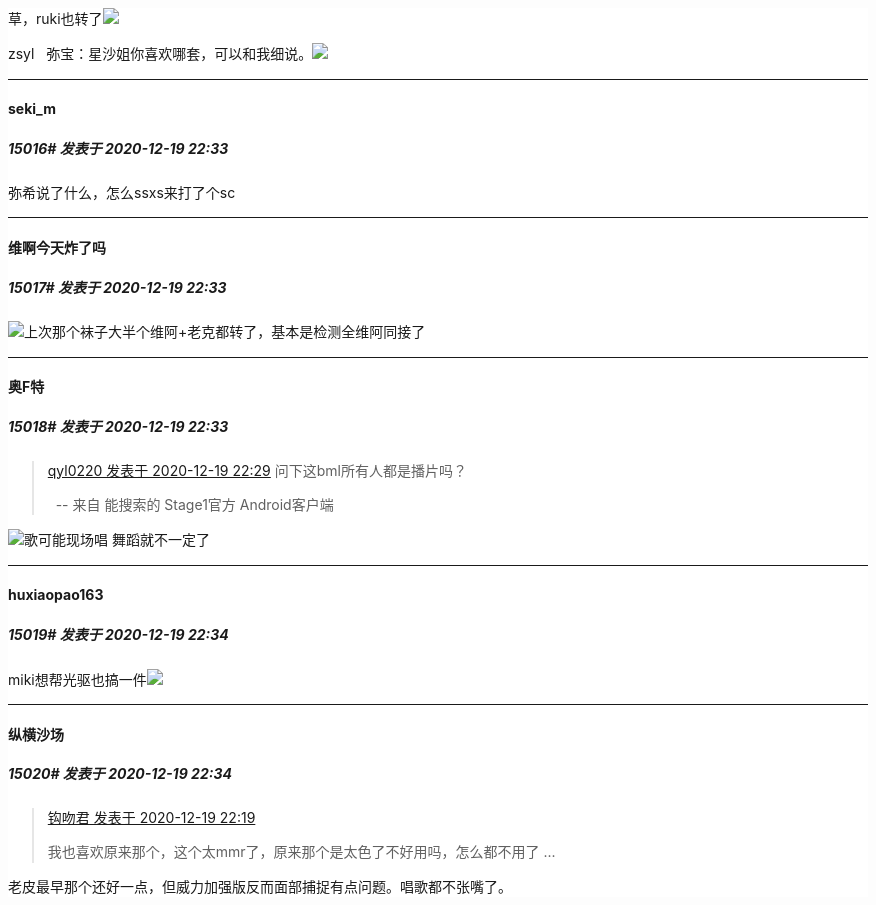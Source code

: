 草，ruki也转了<img src="https://static.saraba1st.com/image/smiley/face2017/066.png" referrerpolicy="no-referrer"> 

zsyl   弥宝：星沙姐你喜欢哪套，可以和我细说。<img src="https://static.saraba1st.com/image/smiley/face2017/068.png" referrerpolicy="no-referrer"> 


-----

####  seki_m  
##### 15016#       发表于 2020-12-19 22:33


弥希说了什么，怎么ssxs来打了个sc


-----

####  维啊今天炸了吗  
##### 15017#       发表于 2020-12-19 22:33


<img src="https://static.saraba1st.com/image/smiley/face2017/067.png" referrerpolicy="no-referrer">上次那个袜子大半个维阿+老克都转了，基本是检测全维阿同接了


-----

####  奥F特  
##### 15018#       发表于 2020-12-19 22:33


<blockquote><a href="httphttps://bbs.saraba1st.com/2b/forum.php?mod=redirect&amp;goto=findpost&amp;pid=49778491&amp;ptid=1976378" target="_blank">qyl0220 发表于 2020-12-19 22:29</a>
问下这bml所有人都是播片吗？

  -- 来自 能搜索的 Stage1官方 Android客户端</blockquote>
<img src="https://static.saraba1st.com/image/smiley/face2017/067.png" referrerpolicy="no-referrer">歌可能现场唱 舞蹈就不一定了


-----

####  huxiaopao163  
##### 15019#       发表于 2020-12-19 22:34


miki想帮光驱也搞一件<img src="https://static.saraba1st.com/image/smiley/face2017/245.png" referrerpolicy="no-referrer">


-----

####  纵横沙场  
##### 15020#       发表于 2020-12-19 22:34


<blockquote><a href="httphttps://bbs.saraba1st.com/2b/forum.php?mod=redirect&amp;goto=findpost&amp;pid=49778382&amp;ptid=1976378" target="_blank">钩吻君 发表于 2020-12-19 22:19</a>

我也喜欢原来那个，这个太mmr了，原来那个是太色了不好用吗，怎么都不用了 ...</blockquote>
老皮最早那个还好一点，但威力加强版反而面部捕捉有点问题。唱歌都不张嘴了。
